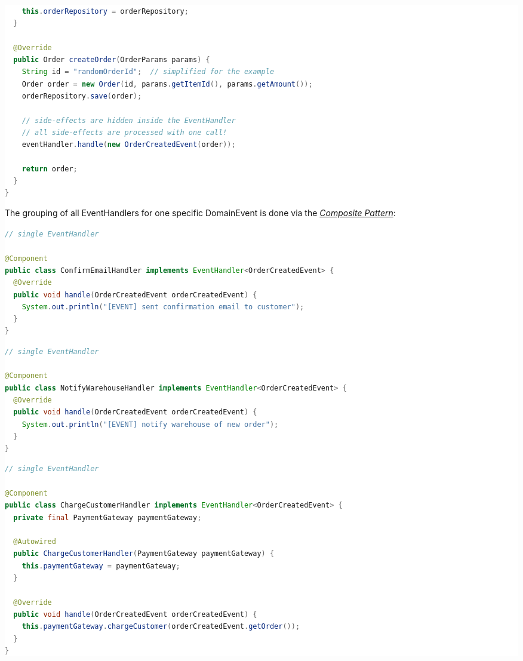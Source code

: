 ```java
    this.orderRepository = orderRepository;
  }

  @Override
  public Order createOrder(OrderParams params) {
    String id = "randomOrderId";  // simplified for the example
    Order order = new Order(id, params.getItemId(), params.getAmount());
    orderRepository.save(order);

    // side-effects are hidden inside the EventHandler
    // all side-effects are processed with one call!
    eventHandler.handle(new OrderCreatedEvent(order));

    return order;
  }
}
```

The grouping of all EventHandlers for one specific DomainEvent is done via the
[_Composite Pattern_](https://en.wikipedia.org/wiki/Composite_pattern):

```java
// single EventHandler

@Component
public class ConfirmEmailHandler implements EventHandler<OrderCreatedEvent> {
  @Override
  public void handle(OrderCreatedEvent orderCreatedEvent) {
    System.out.println("[EVENT] sent confirmation email to customer");
  }
}
```

```java
// single EventHandler

@Component
public class NotifyWarehouseHandler implements EventHandler<OrderCreatedEvent> {
  @Override
  public void handle(OrderCreatedEvent orderCreatedEvent) {
    System.out.println("[EVENT] notify warehouse of new order");
  }
}
```

```java
// single EventHandler

@Component
public class ChargeCustomerHandler implements EventHandler<OrderCreatedEvent> {
  private final PaymentGateway paymentGateway;

  @Autowired
  public ChargeCustomerHandler(PaymentGateway paymentGateway) {
    this.paymentGateway = paymentGateway;
  }

  @Override
  public void handle(OrderCreatedEvent orderCreatedEvent) {
    this.paymentGateway.chargeCustomer(orderCreatedEvent.getOrder());
  }
}
```
